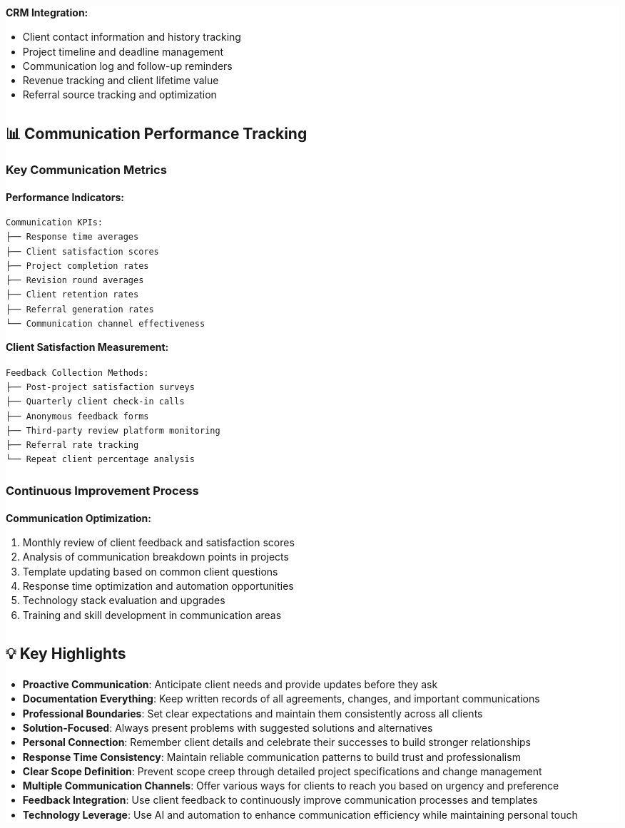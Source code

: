**CRM Integration:**
- Client contact information and history tracking
- Project timeline and deadline management
- Communication log and follow-up reminders
- Revenue tracking and client lifetime value
- Referral source tracking and optimization

## 📊 Communication Performance Tracking

### Key Communication Metrics

**Performance Indicators:**
```
Communication KPIs:
├── Response time averages
├── Client satisfaction scores
├── Project completion rates
├── Revision round averages
├── Client retention rates
├── Referral generation rates
└── Communication channel effectiveness
```

**Client Satisfaction Measurement:**
```
Feedback Collection Methods:
├── Post-project satisfaction surveys
├── Quarterly client check-in calls
├── Anonymous feedback forms
├── Third-party review platform monitoring
├── Referral rate tracking
└── Repeat client percentage analysis
```

### Continuous Improvement Process

**Communication Optimization:**
1. Monthly review of client feedback and satisfaction scores
2. Analysis of communication breakdown points in projects
3. Template updating based on common client questions
4. Response time optimization and automation opportunities
5. Technology stack evaluation and upgrades
6. Training and skill development in communication areas

## 💡 Key Highlights

- **Proactive Communication**: Anticipate client needs and provide updates before they ask
- **Documentation Everything**: Keep written records of all agreements, changes, and important communications
- **Professional Boundaries**: Set clear expectations and maintain them consistently across all clients
- **Solution-Focused**: Always present problems with suggested solutions and alternatives
- **Personal Connection**: Remember client details and celebrate their successes to build stronger relationships
- **Response Time Consistency**: Maintain reliable communication patterns to build trust and professionalism
- **Clear Scope Definition**: Prevent scope creep through detailed project specifications and change management
- **Multiple Communication Channels**: Offer various ways for clients to reach you based on urgency and preference
- **Feedback Integration**: Use client feedback to continuously improve communication processes and templates
- **Technology Leverage**: Use AI and automation to enhance communication efficiency while maintaining personal touch